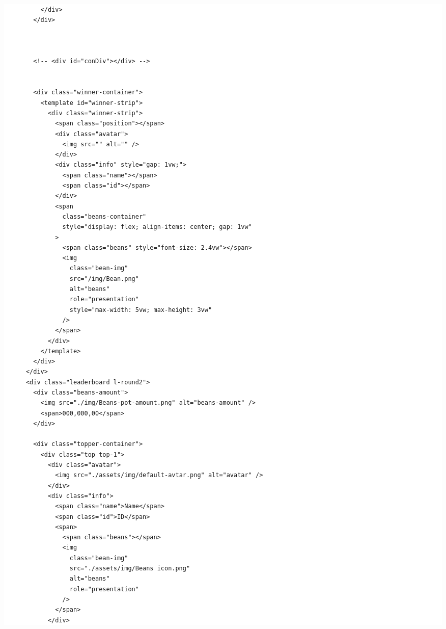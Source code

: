               </div>
            </div>


            
            <!-- <div id="conDiv"></div> -->


            <div class="winner-container">
              <template id="winner-strip">
                <div class="winner-strip">
                  <span class="position"></span>
                  <div class="avatar">
                    <img src="" alt="" />
                  </div>
                  <div class="info" style="gap: 1vw;">
                    <span class="name"></span>
                    <span class="id"></span>
                  </div>
                  <span
                    class="beans-container"
                    style="display: flex; align-items: center; gap: 1vw"
                  >
                    <span class="beans" style="font-size: 2.4vw"></span>
                    <img
                      class="bean-img"
                      src="/img/Bean.png"
                      alt="beans"
                      role="presentation"
                      style="max-width: 5vw; max-height: 3vw"
                    />
                  </span>
                </div>
              </template>
            </div>
          </div>
          <div class="leaderboard l-round2">
            <div class="beans-amount">
              <img src="./img/Beans-pot-amount.png" alt="beans-amount" />
              <span>000,000,00</span>
            </div>

            <div class="topper-container">
              <div class="top top-1">
                <div class="avatar">
                  <img src="./assets/img/default-avtar.png" alt="avatar" />
                </div>
                <div class="info">
                  <span class="name">Name</span>
                  <span class="id">ID</span>
                  <span>
                    <span class="beans"></span>
                    <img
                      class="bean-img"
                      src="./assets/img/Beans icon.png"
                      alt="beans"
                      role="presentation"
                    />
                  </span>
                </div>